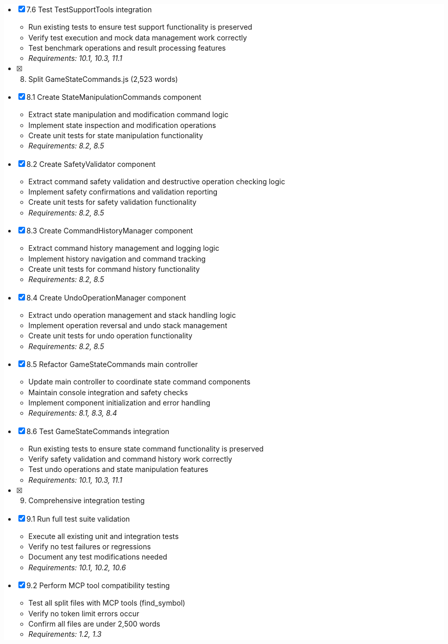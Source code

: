 - [x] 7.6 Test TestSupportTools integration
  - Run existing tests to ensure test support functionality is preserved
  - Verify test execution and mock data management work correctly
  - Test benchmark operations and result processing features
  - _Requirements: 10.1, 10.3, 11.1_

- [x] 8. Split GameStateCommands.js (2,523 words)
- [x] 8.1 Create StateManipulationCommands component
  - Extract state manipulation and modification command logic
  - Implement state inspection and modification operations
  - Create unit tests for state manipulation functionality
  - _Requirements: 8.2, 8.5_

- [x] 8.2 Create SafetyValidator component
  - Extract command safety validation and destructive operation checking logic
  - Implement safety confirmations and validation reporting
  - Create unit tests for safety validation functionality
  - _Requirements: 8.2, 8.5_

- [x] 8.3 Create CommandHistoryManager component
  - Extract command history management and logging logic
  - Implement history navigation and command tracking
  - Create unit tests for command history functionality
  - _Requirements: 8.2, 8.5_

- [x] 8.4 Create UndoOperationManager component
  - Extract undo operation management and stack handling logic
  - Implement operation reversal and undo stack management
  - Create unit tests for undo operation functionality
  - _Requirements: 8.2, 8.5_

- [x] 8.5 Refactor GameStateCommands main controller
  - Update main controller to coordinate state command components
  - Maintain console integration and safety checks
  - Implement component initialization and error handling
  - _Requirements: 8.1, 8.3, 8.4_

- [x] 8.6 Test GameStateCommands integration
  - Run existing tests to ensure state command functionality is preserved
  - Verify safety validation and command history work correctly
  - Test undo operations and state manipulation features
  - _Requirements: 10.1, 10.3, 11.1_

- [x] 9. Comprehensive integration testing
- [x] 9.1 Run full test suite validation
  - Execute all existing unit and integration tests
  - Verify no test failures or regressions
  - Document any test modifications needed
  - _Requirements: 10.1, 10.2, 10.6_

- [x] 9.2 Perform MCP tool compatibility testing
  - Test all split files with MCP tools (find_symbol)
  - Verify no token limit errors occur
  - Confirm all files are under 2,500 words
  - _Requirements: 1.2, 1.3_
